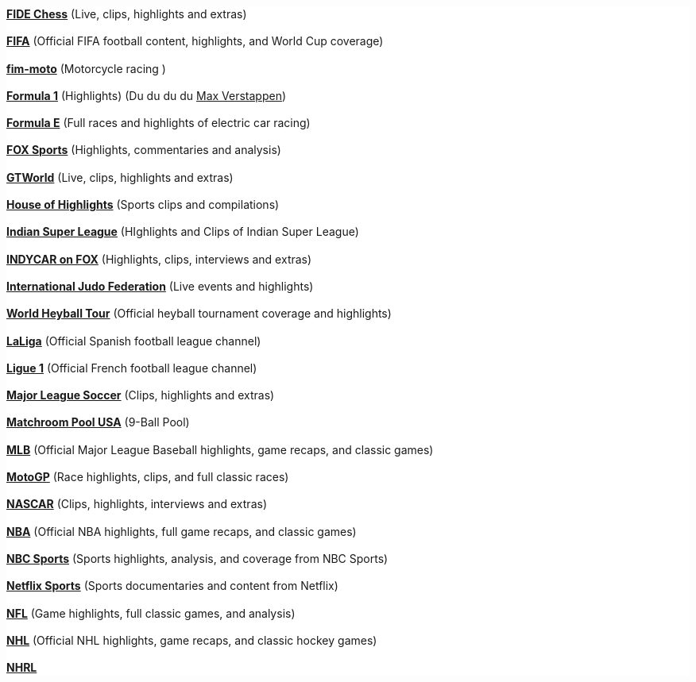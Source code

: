 [**FIDE Chess**](https://www.youtube.com/@FIDE_chess) (Live, clips, highlights and extras)

[**FIFA**](https://www.youtube.com/@fifa) (Official FIFA football content, highlights, and World Cup coverage)

[**fim-moto**](https://www.youtube.com/@fim-moto) (Motorcycle racing )

[**Formula 1**](https://youtube.com/@formula1) (Highlights) (Du du du du [Max Verstappen](https://www.youtube.com/@MaxVerstappen1))

[**Formula E**](https://www.youtube.com/@FIAFormulaE) (Full races and highlights of electric car racing)

[**FOX Sports**](https://www.youtube.com/@foxsports) (Highlights, commentaries and analysis)

[**GTWorld**](https://www.youtube.com/@gtworld) (Live, clips, highlights and extras)

[**House of Highlights**](https://www.youtube.com/@HouseofHighlights) (Sports clips and compilations)

[**Indian Super League**](https://www.youtube.com/@IndianSuperLeague) (HIghlights and Clips of Indian Super League)

[**INDYCAR on FOX**](https://www.youtube.com/@indycaronfox) (Highlights, clips, interviews and extras)

[**International Judo Federation**](https://www.youtube.com/@judo) (Live events and highlights)

[**World Heyball Tour**](https://www.youtube.com/@WorldHeyballTour) (Official heyball tournament coverage and highlights)

[**LaLiga**](https://www.youtube.com/@LaLiga) (Official Spanish football league channel)

[**Ligue 1**](https://www.youtube.com/@Ligue1) (Official French football league channel)

[**Major League Soccer**](https://www.youtube.com/@mls) (Clips, highlights and extras)

[**Matchroom Pool USA**](https://www.youtube.com/@MatchroomPool1) (9-Ball Pool)

[**MLB**](https://www.youtube.com/@MLB) (Official Major League Baseball highlights, game recaps, and classic games)

[**MotoGP**](https://www.youtube.com/@motogp) (Race highlights, clips, and full classic races)

[**NASCAR**](https://www.youtube.com/@nascar) (Clips, highlights, interviews and extras)

[**NBA**](https://www.youtube.com/@NBA) (Official NBA highlights, full game recaps, and classic games)

[**NBC Sports**](https://www.youtube.com/@NBCSports) (Sports highlights, analysis, and coverage from NBC Sports)

[**Netflix Sports**](https://youtube.com/@netflixsports) (Sports documentaries and content from Netflix)

[**NFL**](https://www.youtube.com/@NFL) (Game highlights, full classic games, and analysis)

[**NHL**](https://www.youtube.com/@NHL) (Official NHL highlights, game recaps, and classic hockey games)

[**NHRL**](https://www.youtube.com/@NHRL) 
